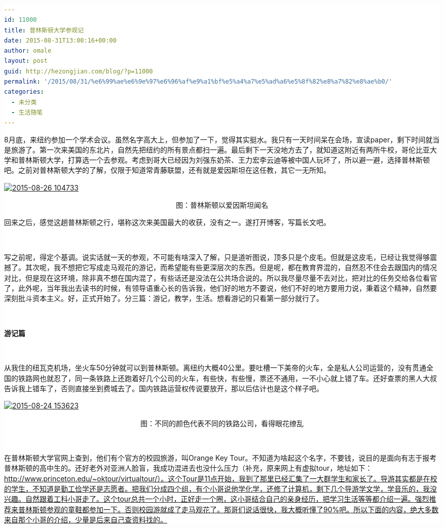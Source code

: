 ```yaml
---
id: 11000
title: 普林斯顿大学参观记
date: 2015-08-31T13:00:16+00:00
author: omale
layout: post
guid: http://hezongjian.com/blog/?p=11000
permalink: '/2015/08/31/%e6%99%ae%e6%9e%97%e6%96%af%e9%a1%bf%e5%a4%a7%e5%ad%a6%e5%8f%82%e8%a7%82%e8%ae%b0/'
categories:
  - 未分类
  - 生活随笔
---
```

8月底，来纽约参加一个学术会议。虽然名字高大上，但参加了一下，觉得其实挺水。我只有一天时间呆在会场，宣读paper，剩下时间就当是旅游了。第一次来美国的东北片，自然先把纽约的所有景点都扫一遍。最后剩下一天没地方去了，就知道这附近有两所牛校，哥伦比亚大学和普林斯顿大学，打算选一个去参观。考虑到哥大已经因为刘强东奶茶、王力宏李云迪等被中国人玩坏了，所以避一避，选择普林斯顿吧。之前对普林斯顿大学的了解，仅限于知道常青藤联盟，还有就是爱因斯坦在这任教，其它一无所知。

[<img class="wp-image-11005 size-medium aligncenter" src="http://localhost/hezongjian/wp-content/uploads/2015/08/2015-08-26-104733-e1440771246218-225x300.jpg" alt="2015-08-26 104733" width="225" height="300" srcset="http://localhost/hezongjian/wp-content/uploads/2015/08/2015-08-26-104733-e1440771246218-225x300.jpg 225w, http://localhost/hezongjian/wp-content/uploads/2015/08/2015-08-26-104733-e1440771246218-768x1024.jpg 768w, http://localhost/hezongjian/wp-content/uploads/2015/08/2015-08-26-104733-e1440771246218.jpg 960w" sizes="(max-width: 225px) 100vw, 225px" />](http://localhost/hezongjian/wp-content/uploads/2015/08/2015-08-26-104733-e1440771246218.jpg)

<p style="text-align: center;">
  图：普林斯顿以爱因斯坦闻名
</p>

回来之后，感觉这趟普林斯顿之行，堪称这次来美国最大的收获，没有之一。遂打开博客，写篇长文吧。

&nbsp;

写之前呢，得定个基调。说实话就一天的参观，不可能有啥深入了解，只是道听图说，顶多只是个皮毛。但就是这皮毛，已经让我觉得够震撼了。其次呢，我不想把它写成走马观花的游记，而希望能有些更深层次的东西。但是呢，都在教育界混的，自然忍不住会去跟国内的情况对比，但是现在这环境，除非真不想在国内混了，有些话还是没法在公共场合说的。所以我尽量尽量不去对比，把对比的任务交给各位看官了，此外呢，当年我出去读书的时候，有领导语重心长的告诉我，他们好的地方不要说，他们不好的地方要用力说，秉着这个精神，自然要深刻批斗资本主义。好，正式开始了。分三篇：游记，教学，生活。想看游记的只看第一部分就行了。

&nbsp;

**游记篇**

&nbsp;

从我住的纽瓦克机场，坐火车50分钟就可以到普林斯顿。离纽约大概40公里。要吐槽一下美帝的火车，全是私人公司运营的，没有贯通全国的铁路网也就忍了，同一条铁路上还跑着好几个公司的火车，有些快，有些慢，票还不通用，一不小心就上错了车。还好查票的黑人大叔告诉我上错车了，否则直接坐到费城去了。国内铁路运营权传说要放开，那以后估计也是这个样子吧。

[<img class="aligncenter size-medium wp-image-11003" src="http://localhost/hezongjian/wp-content/uploads/2015/08/2015-08-24-153623-300x225.jpg" alt="2015-08-24 153623" width="300" height="225" srcset="http://localhost/hezongjian/wp-content/uploads/2015/08/2015-08-24-153623-300x225.jpg 300w, http://localhost/hezongjian/wp-content/uploads/2015/08/2015-08-24-153623-768x576.jpg 768w, http://localhost/hezongjian/wp-content/uploads/2015/08/2015-08-24-153623-1024x768.jpg 1024w" sizes="(max-width: 300px) 100vw, 300px" />](http://localhost/hezongjian/wp-content/uploads/2015/08/2015-08-24-153623.jpg)

<p style="text-align: center;">
  图：不同的颜色代表不同的铁路公司，看得眼花缭乱
</p>

&nbsp;

在普林斯顿大学官网上查到，他们有个官方的校园旅游，叫Orange Key Tour。不知道为啥起这个名字，不要钱，说目的是面向有志于报考普林斯顿的高中生的。还好老外对亚洲人脸盲，我成功混进去也没什么压力（补充，原来网上有虚拟tour，地址如下：http://www.princeton.edu/~oktour/virtualtour/）。这个Tour是11点开始，我到了那里已经汇集了一大群学生和家长了。导游其实都是在校的学生，不知道是勤工俭学还是志愿者。把我们分成四个组，有个小哥说他学化学，还修了计算机，剩下几个导游学文学，学音乐的，我没兴趣。自然跟着工科小哥走了。这个tour总共一个小时，正好走一个圈，这小哥结合自己的亲身经历，把学习生活等等都介绍一遍。强烈推荐来普林斯顿参观的童鞋都参加一下。否则校园游就成了走马观花了。那哥们说话很快，我大概听懂了90%吧。所以下面的内容，绝大多数来自那个小哥的介绍，少量是后来自己查资料找的。
